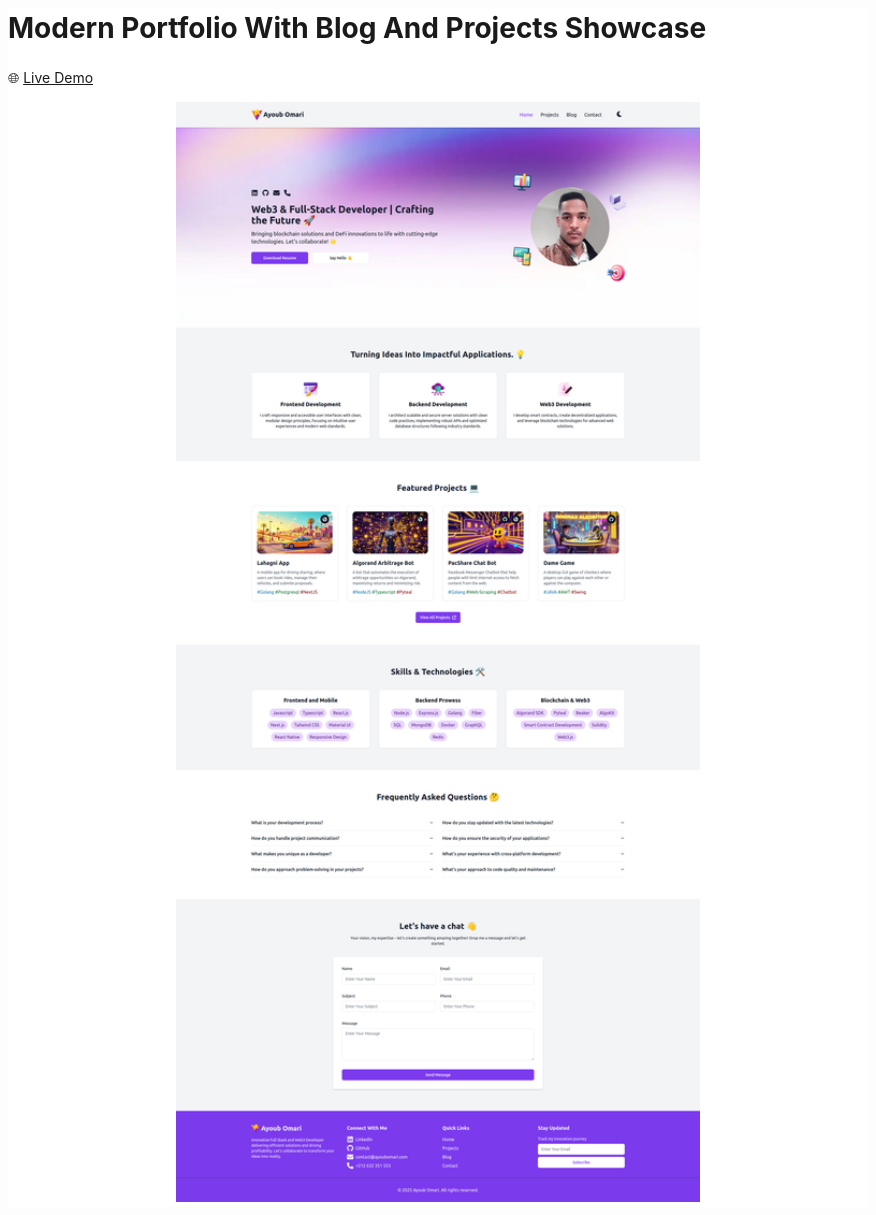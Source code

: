 # Modern Portfolio With Blog And Projects Showcase

🌐 [Live Demo](https://www.ayoubomari.com)

<div align="center">
  <img src="preview/homepage.png" alt="Portfolio Homepage" width="100%">
</div>
